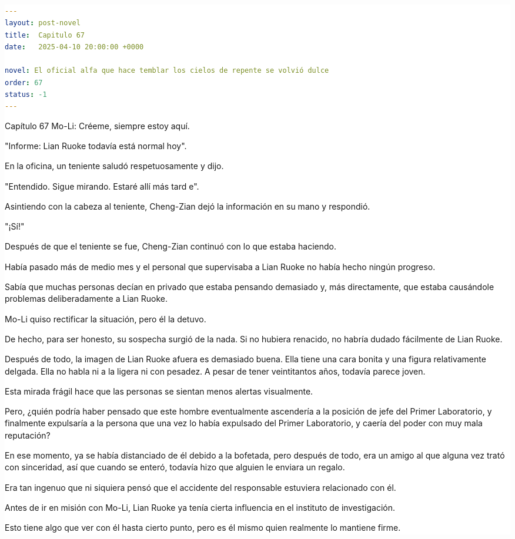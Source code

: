 ```yaml
---
layout: post-novel
title:  Capitulo 67
date:   2025-04-10 20:00:00 +0000

novel: El oficial alfa que hace temblar los cielos de repente se volvió dulce
order: 67
status: -1
---
```


Capítulo 67 Mo-Li: Créeme, siempre estoy aquí.

"Informe: Lian Ruoke todavía está normal hoy".

En la oficina, un teniente saludó respetuosamente y dijo.

"Entendido. Sigue mirando. Estaré allí más tard e".

Asintiendo con la cabeza al teniente, Cheng-Zian dejó la información en su mano y respondió.

"¡Sí!"

Después de que el teniente se fue, Cheng-Zian continuó con lo que estaba haciendo.

Había pasado más de medio mes y el personal que supervisaba a Lian Ruoke no había hecho ningún progreso.

Sabía que muchas personas decían en privado que estaba pensando demasiado y, más directamente, que estaba causándole problemas deliberadamente a Lian Ruoke.

Mo-Li quiso rectificar la situación, pero él la detuvo.

De hecho, para ser honesto, su sospecha surgió de la nada. Si no hubiera renacido, no habría dudado fácilmente de Lian Ruoke.

Después de todo, la imagen de Lian Ruoke afuera es demasiado buena. Ella tiene una cara bonita y una figura relativamente delgada. Ella no habla ni a la ligera ni con pesadez. A pesar de tener veintitantos años, todavía parece joven.

Esta mirada frágil hace que las personas se sientan menos alertas visualmente.

Pero, ¿quién podría haber pensado que este hombre eventualmente ascendería a la posición de jefe del Primer Laboratorio, y finalmente expulsaría a la persona que una vez lo había expulsado del Primer Laboratorio, y caería del poder con muy mala reputación?

En ese momento, ya se había distanciado de él debido a la bofetada, pero después de todo, era un amigo al que alguna vez trató con sinceridad, así que cuando se enteró, todavía hizo que alguien le enviara un regalo.

Era tan ingenuo que ni siquiera pensó que el accidente del responsable estuviera relacionado con él.

Antes de ir en misión con Mo-Li, Lian Ruoke ya tenía cierta influencia en el instituto de investigación.

Esto tiene algo que ver con él hasta cierto punto, pero es él mismo quien realmente lo mantiene firme.
